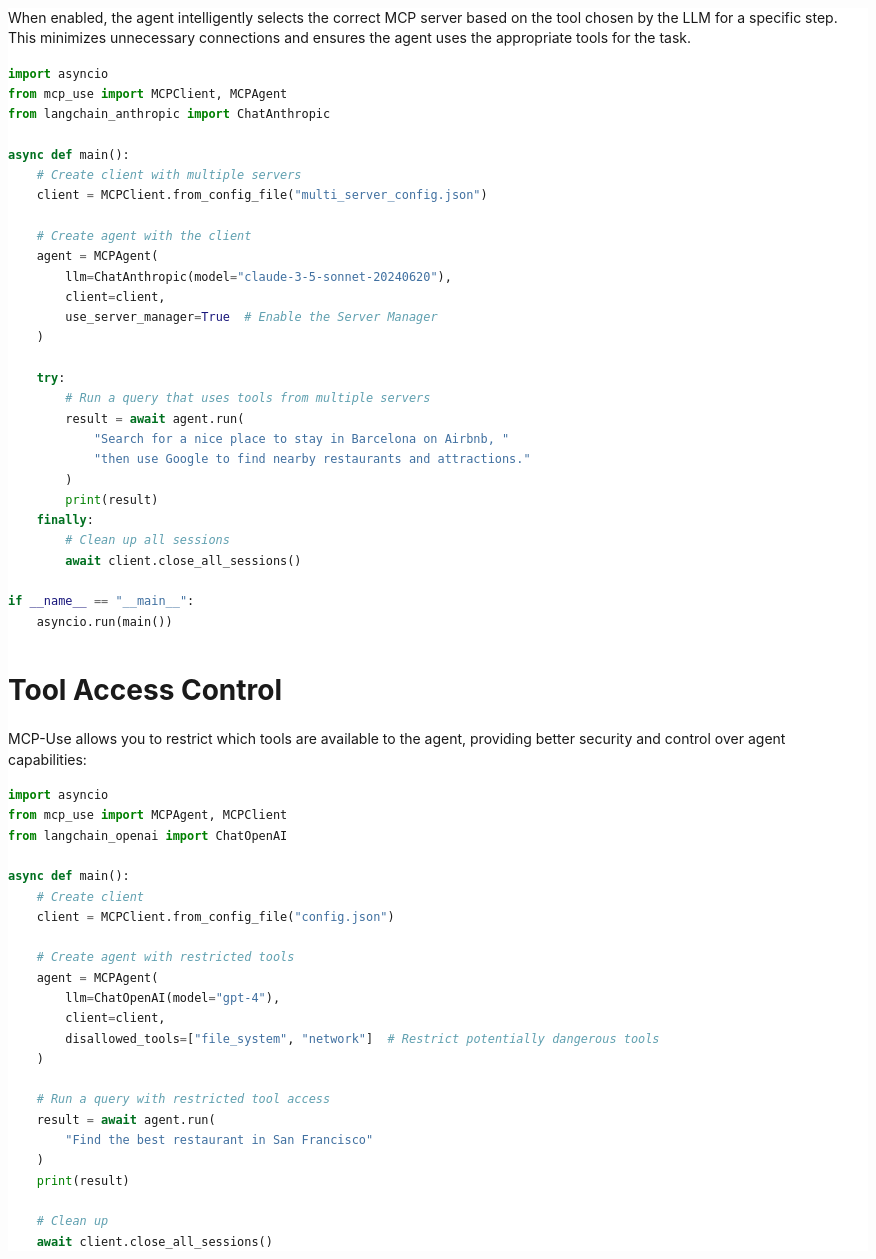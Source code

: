 When enabled, the agent intelligently selects the correct MCP server based on the tool chosen by the LLM for a specific step. This minimizes unnecessary connections and ensures the agent uses the appropriate tools for the task.

```python
import asyncio
from mcp_use import MCPClient, MCPAgent
from langchain_anthropic import ChatAnthropic

async def main():
    # Create client with multiple servers
    client = MCPClient.from_config_file("multi_server_config.json")

    # Create agent with the client
    agent = MCPAgent(
        llm=ChatAnthropic(model="claude-3-5-sonnet-20240620"),
        client=client,
        use_server_manager=True  # Enable the Server Manager
    )

    try:
        # Run a query that uses tools from multiple servers
        result = await agent.run(
            "Search for a nice place to stay in Barcelona on Airbnb, "
            "then use Google to find nearby restaurants and attractions."
        )
        print(result)
    finally:
        # Clean up all sessions
        await client.close_all_sessions()

if __name__ == "__main__":
    asyncio.run(main())
```

# Tool Access Control

MCP-Use allows you to restrict which tools are available to the agent, providing better security and control over agent capabilities:

```python
import asyncio
from mcp_use import MCPAgent, MCPClient
from langchain_openai import ChatOpenAI

async def main():
    # Create client
    client = MCPClient.from_config_file("config.json")

    # Create agent with restricted tools
    agent = MCPAgent(
        llm=ChatOpenAI(model="gpt-4"),
        client=client,
        disallowed_tools=["file_system", "network"]  # Restrict potentially dangerous tools
    )

    # Run a query with restricted tool access
    result = await agent.run(
        "Find the best restaurant in San Francisco"
    )
    print(result)

    # Clean up
    await client.close_all_sessions()
```